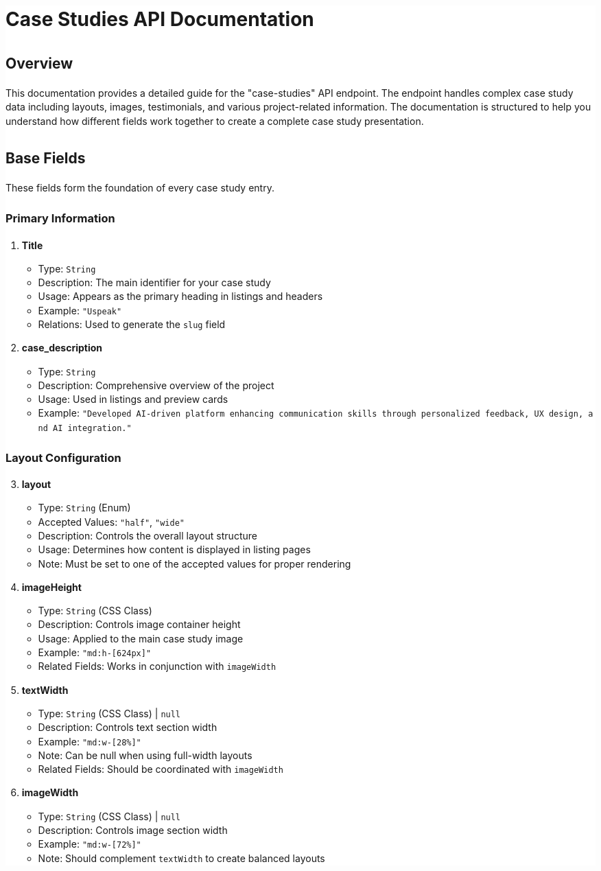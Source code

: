 # Case Studies API Documentation

## Overview
This documentation provides a detailed guide for the "case-studies" API endpoint. The endpoint handles complex case study data including layouts, images, testimonials, and various project-related information. The documentation is structured to help you understand how different fields work together to create a complete case study presentation.

## Base Fields
These fields form the foundation of every case study entry.

### Primary Information
1. **Title**
   - Type: `String`
   - Description: The main identifier for your case study
   - Usage: Appears as the primary heading in listings and headers
   - Example: `"Uspeak"`
   - Relations: Used to generate the `slug` field

2. **case_description**
   - Type: `String`
   - Description: Comprehensive overview of the project
   - Usage: Used in listings and preview cards
   - Example: `"Developed AI-driven platform enhancing communication skills through personalized feedback, UX design, and AI integration."`

### Layout Configuration
3. **layout**
   - Type: `String` (Enum)
   - Accepted Values: `"half"`, `"wide"`
   - Description: Controls the overall layout structure
   - Usage: Determines how content is displayed in listing pages
   - Note: Must be set to one of the accepted values for proper rendering

4. **imageHeight**
   - Type: `String` (CSS Class)
   - Description: Controls image container height
   - Usage: Applied to the main case study image
   - Example: `"md:h-[624px]"`
   - Related Fields: Works in conjunction with `imageWidth`

5. **textWidth**
   - Type: `String` (CSS Class) | `null`
   - Description: Controls text section width
   - Example: `"md:w-[28%]"`
   - Note: Can be null when using full-width layouts
   - Related Fields: Should be coordinated with `imageWidth`

6. **imageWidth**
   - Type: `String` (CSS Class) | `null`
   - Description: Controls image section width
   - Example: `"md:w-[72%]"`
   - Note: Should complement `textWidth` to create balanced layouts
